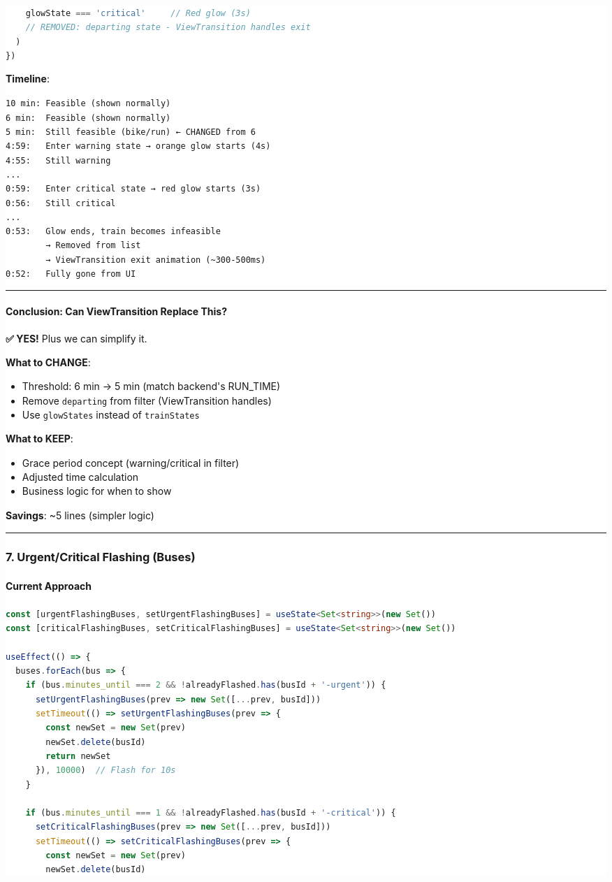 ```typescript
    glowState === 'critical'     // Red glow (3s)
    // REMOVED: departing state - ViewTransition handles exit
  )
})
```

**Timeline**:
```
10 min: Feasible (shown normally)
6 min:  Feasible (shown normally)
5 min:  Still feasible (bike/run) ← CHANGED from 6
4:59:   Enter warning state → orange glow starts (4s)
4:55:   Still warning
...
0:59:   Enter critical state → red glow starts (3s)
0:56:   Still critical
...
0:53:   Glow ends, train becomes infeasible
        → Removed from list
        → ViewTransition exit animation (~300-500ms)
0:52:   Fully gone from UI
```

---

#### Conclusion: Can ViewTransition Replace This?

**✅ YES!** Plus we can simplify it.

**What to CHANGE**:
- Threshold: 6 min → 5 min (match backend's RUN_TIME)
- Remove `departing` from filter (ViewTransition handles)
- Use `glowStates` instead of `trainStates`

**What to KEEP**:
- Grace period concept (warning/critical in filter)
- Adjusted time calculation
- Business logic for when to show

**Savings**: ~5 lines (simpler logic)

---

### 7. **Urgent/Critical Flashing** (Buses)

#### Current Approach

```typescript
const [urgentFlashingBuses, setUrgentFlashingBuses] = useState<Set<string>>(new Set())
const [criticalFlashingBuses, setCriticalFlashingBuses] = useState<Set<string>>(new Set())

useEffect(() => {
  buses.forEach(bus => {
    if (bus.minutes_until === 2 && !alreadyFlashed.has(busId + '-urgent')) {
      setUrgentFlashingBuses(prev => new Set([...prev, busId]))
      setTimeout(() => setUrgentFlashingBuses(prev => {
        const newSet = new Set(prev)
        newSet.delete(busId)
        return newSet
      }), 10000)  // Flash for 10s
    }

    if (bus.minutes_until === 1 && !alreadyFlashed.has(busId + '-critical')) {
      setCriticalFlashingBuses(prev => new Set([...prev, busId]))
      setTimeout(() => setCriticalFlashingBuses(prev => {
        const newSet = new Set(prev)
        newSet.delete(busId)
```
